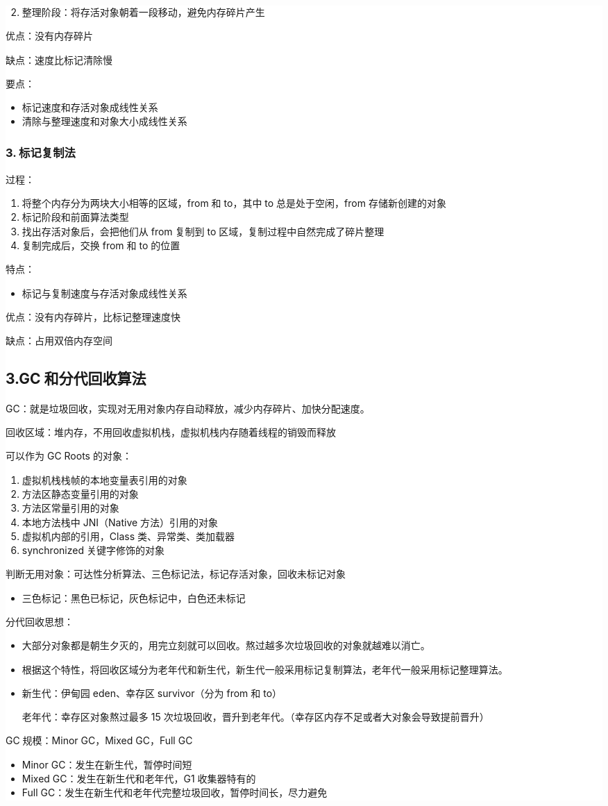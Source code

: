 2. 整理阶段：将存活对象朝着一段移动，避免内存碎片产生

优点：没有内存碎片

缺点：速度比标记清除慢

要点：

- 标记速度和存活对象成线性关系
- 清除与整理速度和对象大小成线性关系

### 3. 标记复制法

过程：

1. 将整个内存分为两块大小相等的区域，from 和 to，其中 to 总是处于空闲，from 存储新创建的对象
2. 标记阶段和前面算法类型
3. 找出存活对象后，会把他们从 from 复制到 to 区域，复制过程中自然完成了碎片整理
4. 复制完成后，交换 from 和 to 的位置

特点：

- 标记与复制速度与存活对象成线性关系

优点：没有内存碎片，比标记整理速度快

缺点：占用双倍内存空间

## 3.GC 和分代回收算法

GC：就是垃圾回收，实现对无用对象内存自动释放，减少内存碎片、加快分配速度。

回收区域：堆内存，不用回收虚拟机栈，虚拟机栈内存随着线程的销毁而释放

可以作为 GC Roots 的对象：

1. 虚拟机栈栈帧的本地变量表引用的对象
2. 方法区静态变量引用的对象
3. 方法区常量引用的对象
4. 本地方法栈中 JNI（Native 方法）引用的对象
5. 虚拟机内部的引用，Class 类、异常类、类加载器
6. synchronized 关键字修饰的对象

判断无用对象：可达性分析算法、三色标记法，标记存活对象，回收未标记对象

- 三色标记：黑色已标记，灰色标记中，白色还未标记

分代回收思想：

- 大部分对象都是朝生夕灭的，用完立刻就可以回收。熬过越多次垃圾回收的对象就越难以消亡。

- 根据这个特性，将回收区域分为老年代和新生代，新生代一般采用标记复制算法，老年代一般采用标记整理算法。

- 新生代：伊甸园 eden、幸存区 survivor（分为 from 和 to）

  老年代：幸存区对象熬过最多 15 次垃圾回收，晋升到老年代。（幸存区内存不足或者大对象会导致提前晋升）

GC 规模：Minor GC，Mixed GC，Full GC

- Minor GC：发生在新生代，暂停时间短
- Mixed GC：发生在新生代和老年代，G1 收集器特有的
- Full GC：发生在新生代和老年代完整垃圾回收，暂停时间长，尽力避免
